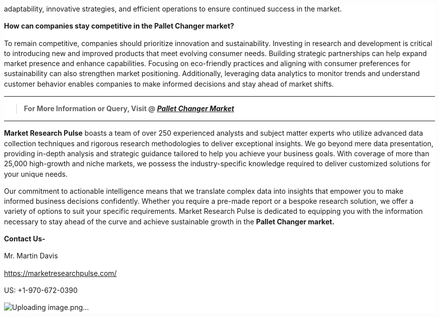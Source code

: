 adaptability, innovative strategies, and efficient operations to ensure continued success in the market.</p><p><strong>How can companies stay competitive in the Pallet Changer market?</strong></p><p>To remain competitive, companies should prioritize innovation and sustainability. Investing in research and development is critical to introducing new and improved products that meet evolving consumer needs. Building strategic partnerships can help expand market presence and enhance capabilities. Focusing on eco-friendly practices and aligning with consumer preferences for sustainability can also strengthen market positioning. Additionally, leveraging data analytics to monitor trends and understand customer behavior enables companies to make informed decisions and stay ahead of market shifts.</p><hr /><blockquote><p><strong>For More Information or Query, Visit @&nbsp;<em><a href="https://marketresearchpulse.com/report/20049/pallet-changer-market?utm_source=Linkedin&utm_medium=0116">Pallet Changer Market</a></em></strong></p></blockquote><hr /><p><strong>Market Research Pulse</strong> boasts a team of over 250 experienced analysts and subject matter experts who utilize advanced data collection techniques and rigorous research methodologies to deliver exceptional insights. We go beyond mere data presentation, providing in-depth analysis and strategic guidance tailored to help you achieve your business goals. With coverage of more than 25,000 high-growth and niche markets, we possess the industry-specific knowledge required to deliver customized solutions for your unique needs.</p><p>Our commitment to actionable intelligence means that we translate complex data into insights that empower you to make informed business decisions confidently. Whether you require a pre-made report or a bespoke research solution, we offer a variety of options to suit your specific requirements. Market Research Pulse is dedicated to equipping you with the information necessary to stay ahead of the curve and achieve sustainable growth in the <strong>Pallet Changer market.</strong></p><p><strong>Contact Us-</strong></p><p>Mr. Martin Davis</p><p>https://marketresearchpulse.com/</p><p>US: +1-970-672-0390</p>
![Uploading image.png…]()
